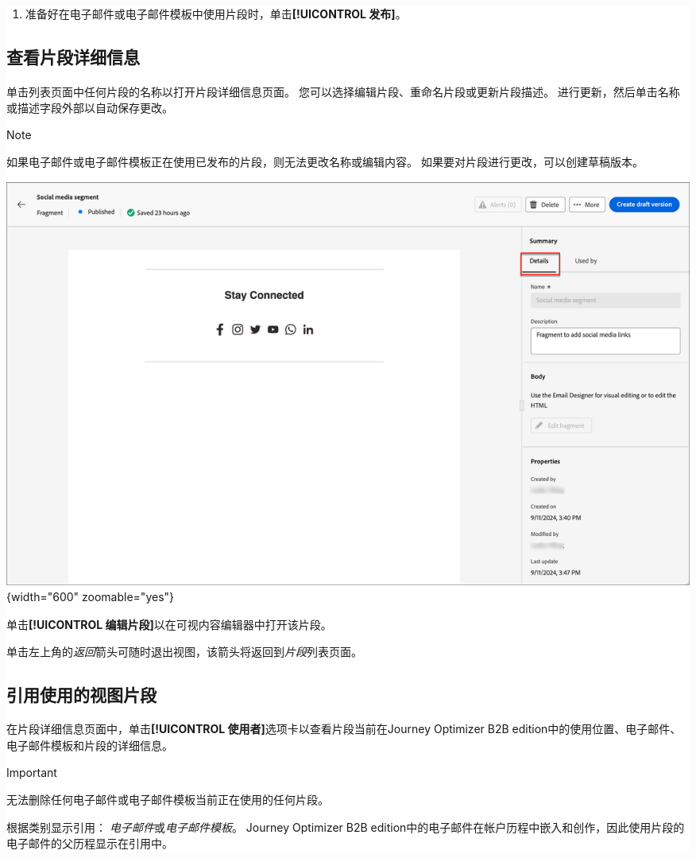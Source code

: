 1. 准备好在电子邮件或电子邮件模板中使用片段时，单击&#x200B;**[!UICONTROL 发布]**。

## 查看片段详细信息

单击列表页面中任何片段的名称以打开片段详细信息页面。 您可以选择编辑片段、重命名片段或更新片段描述。 进行更新，然后单击名称或描述字段外部以自动保存更改。

>[!NOTE]
>
>如果电子邮件或电子邮件模板正在使用已发布的片段，则无法更改名称或编辑内容。 如果要对片段进行更改，可以创建草稿版本。

![查看已发布片段的详细信息](./assets/fragment-details-published.png){width="600" zoomable="yes"}

单击&#x200B;**[!UICONTROL 编辑片段]**&#x200B;以在可视内容编辑器中打开该片段。

单击左上角的&#x200B;_返回_&#x200B;箭头可随时退出视图，该箭头将返回到&#x200B;_片段_&#x200B;列表页面。

## 引用使用的视图片段

在片段详细信息页面中，单击&#x200B;**[!UICONTROL 使用者]**&#x200B;选项卡以查看片段当前在Journey Optimizer B2B edition中的使用位置、电子邮件、电子邮件模板和片段的详细信息。

>[!IMPORTANT]
>
>无法删除任何电子邮件或电子邮件模板当前正在使用的任何片段。

根据类别显示引用： _电子邮件_&#x200B;或&#x200B;_电子邮件模板_。 Journey Optimizer B2B edition中的电子邮件在帐户历程中嵌入和创作，因此使用片段的电子邮件的父历程显示在引用中。
